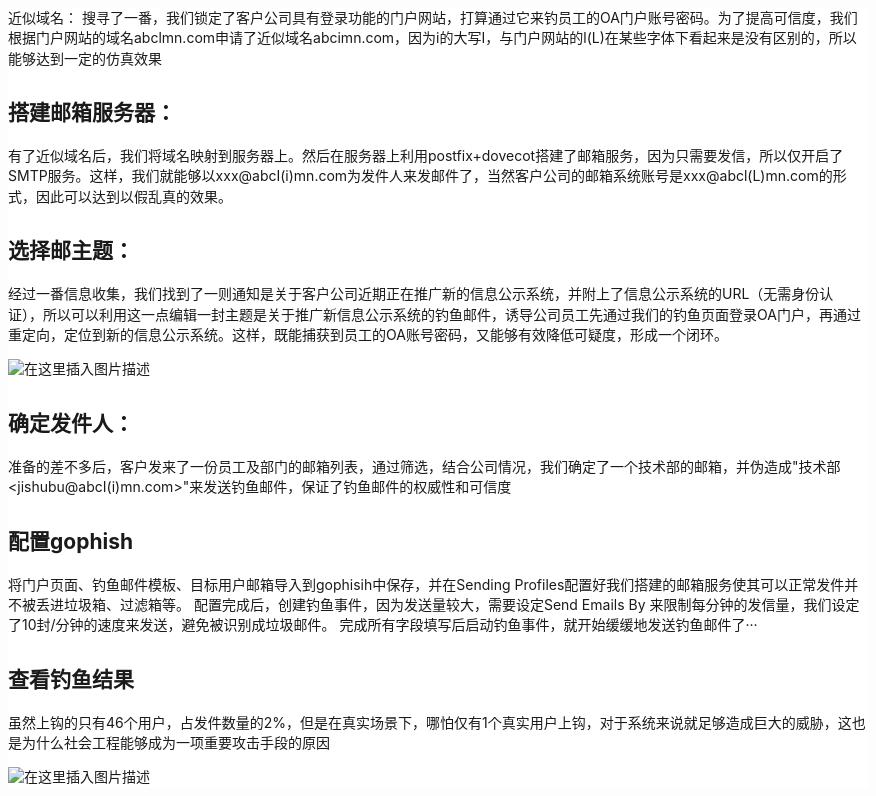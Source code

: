 近似域名：
搜寻了一番，我们锁定了客户公司具有登录功能的门户网站，打算通过它来钓员工的OA门户账号密码。为了提高可信度，我们根据门户网站的域名abclmn.com申请了近似域名abcimn.com，因为i的大写I，与门户网站的l(L)在某些字体下看起来是没有区别的，所以能够达到一定的仿真效果

## 搭建邮箱服务器：

有了近似域名后，我们将域名映射到服务器上。然后在服务器上利用postfix+dovecot搭建了邮箱服务，因为只需要发信，所以仅开启了SMTP服务。这样，我们就能够以xxx@abcI(i)mn.com为发件人来发邮件了，当然客户公司的邮箱系统账号是xxx@abcl(L)mn.com的形式，因此可以达到以假乱真的效果。

## 选择邮主题：

经过一番信息收集，我们找到了一则通知是关于客户公司近期正在推广新的信息公示系统，并附上了信息公示系统的URL（无需身份认证），所以可以利用这一点编辑一封主题是关于推广新信息公示系统的钓鱼邮件，诱导公司员工先通过我们的钓鱼页面登录OA门户，再通过重定向，定位到新的信息公示系统。这样，既能捕获到员工的OA账号密码，又能够有效降低可疑度，形成一个闭环。

![在这里插入图片描述](https://tobyjpghub-1258737888.cos.ap-shanghai.myqcloud.com/e6c9d24egy1h51p067tqaj21bj0h5ach.jpg)

## 确定发件人：

准备的差不多后，客户发来了一份员工及部门的邮箱列表，通过筛选，结合公司情况，我们确定了一个技术部的邮箱，并伪造成"技术部<jishubu@abcI(i)mn.com>"来发送钓鱼邮件，保证了钓鱼邮件的权威性和可信度

## 配置gophish

将门户页面、钓鱼邮件模板、目标用户邮箱导入到gophisih中保存，并在Sending Profiles配置好我们搭建的邮箱服务使其可以正常发件并不被丢进垃圾箱、过滤箱等。
配置完成后，创建钓鱼事件，因为发送量较大，需要设定Send Emails By 来限制每分钟的发信量，我们设定了10封/分钟的速度来发送，避免被识别成垃圾邮件。
完成所有字段填写后启动钓鱼事件，就开始缓缓地发送钓鱼邮件了···

## 查看钓鱼结果

虽然上钩的只有46个用户，占发件数量的2%，但是在真实场景下，哪怕仅有1个真实用户上钩，对于系统来说就足够造成巨大的威胁，这也是为什么社会工程能够成为一项重要攻击手段的原因

![在这里插入图片描述](https://tobyjpghub-1258737888.cos.ap-shanghai.myqcloud.com/e6c9d24egy1h51p0clx78j21690h2gn7.jpg)

